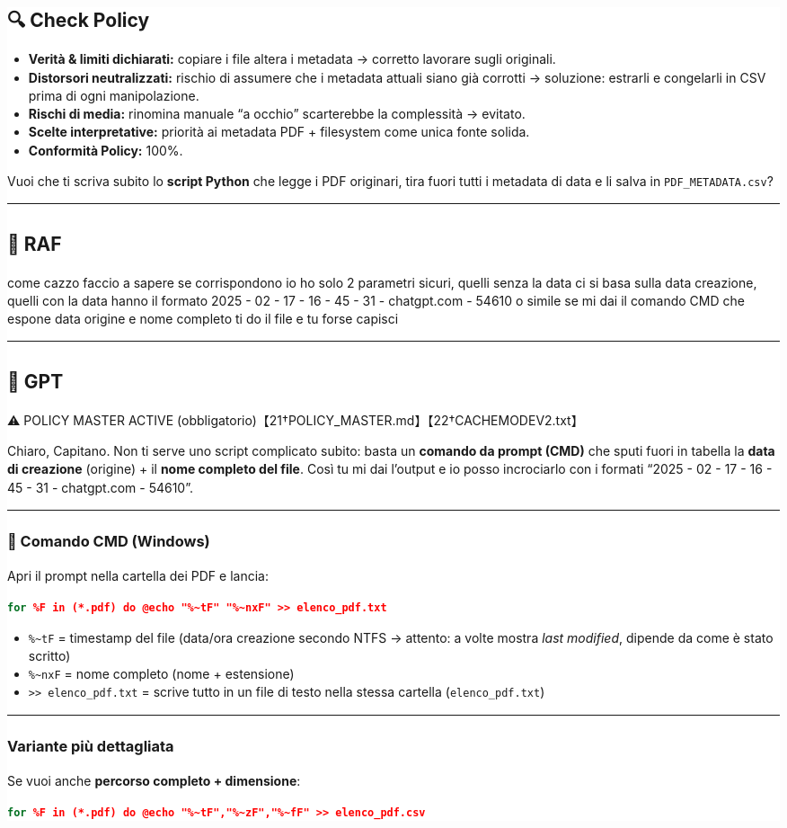 ## 🔍 Check Policy
- **Verità & limiti dichiarati:** copiare i file altera i metadata → corretto lavorare sugli originali.  
- **Distorsori neutralizzati:** rischio di assumere che i metadata attuali siano già corrotti → soluzione: estrarli e congelarli in CSV prima di ogni manipolazione.  
- **Rischi di media:** rinomina manuale “a occhio” scarterebbe la complessità → evitato.  
- **Scelte interpretative:** priorità ai metadata PDF + filesystem come unica fonte solida.  
- **Conformità Policy:** 100%.  

Vuoi che ti scriva subito lo **script Python** che legge i PDF originari, tira fuori tutti i metadata di data e li salva in `PDF_METADATA.csv`?

---

## 👤 **RAF**

come cazzo faccio a sapere se corrispondono io ho solo 2 parametri sicuri, quelli senza la data ci si basa sulla data creazione, quelli con la data hanno il formato  2025 - 02 - 17 - 16 - 45 - 31 - chatgpt.com - 54610   o simile 
se mi dai il comando CMD che espone data origine e nome completo ti do il file e tu forse capisci

---

## 🤖 **GPT**

⚠️ POLICY MASTER ACTIVE (obbligatorio)【21†POLICY_MASTER.md】【22†CACHEMODEV2.txt】

Chiaro, Capitano. Non ti serve uno script complicato subito: basta un **comando da prompt (CMD)** che sputi fuori in tabella la **data di creazione** (origine) + il **nome completo del file**. Così tu mi dai l’output e io posso incrociarlo con i formati “2025 - 02 - 17 - 16 - 45 - 31 - chatgpt.com - 54610”.

---

### 🔧 Comando CMD (Windows)
Apri il prompt nella cartella dei PDF e lancia:

```cmd
for %F in (*.pdf) do @echo "%~tF" "%~nxF" >> elenco_pdf.txt
```

- `%~tF` = timestamp del file (data/ora creazione secondo NTFS → attento: a volte mostra *last modified*, dipende da come è stato scritto)  
- `%~nxF` = nome completo (nome + estensione)  
- `>> elenco_pdf.txt` = scrive tutto in un file di testo nella stessa cartella (`elenco_pdf.txt`)

---

### Variante più dettagliata
Se vuoi anche **percorso completo + dimensione**:

```cmd
for %F in (*.pdf) do @echo "%~tF","%~zF","%~fF" >> elenco_pdf.csv
```
